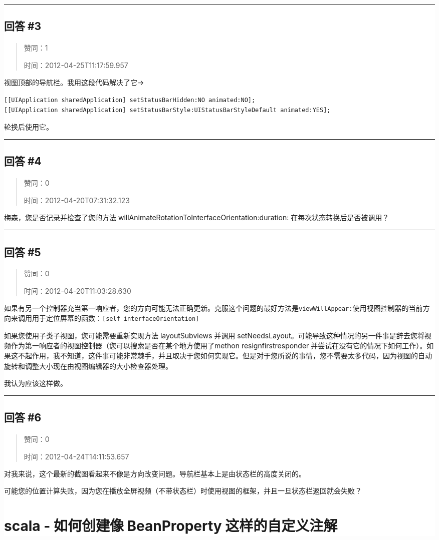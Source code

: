 * * *

## 回答 #3

> 赞同：1
> 
> 时间：2012-04-25T11:17:59.957

视图顶部的导航栏。我用这段代码解决了它->

```
[[UIApplication sharedApplication] setStatusBarHidden:NO animated:NO];
[[UIApplication sharedApplication] setStatusBarStyle:UIStatusBarStyleDefault animated:YES]; 
```

轮换后使用它。

* * *

## 回答 #4

> 赞同：0
> 
> 时间：2012-04-20T07:31:32.123

梅森，您是否记录并检查了您的方法 willAnimateRotationToInterfaceOrientation:duration: 在每次状态转换后是否被调用？

* * *

## 回答 #5

> 赞同：0
> 
> 时间：2012-04-20T11:03:28.630

如果有另一个控制器充当第一响应者，您的方向可能无法正确更新。克服这个问题的最好方法是`viewWillAppear:`使用视图控制器的当前方向来调用用于定位屏幕的函数：`[self interfaceOrientation]`

如果您使用子类子视图，您可能需要重新实现方法 layoutSubviews 并调用 setNeedsLayout。可能导致这种情况的另一件事是辞去您将视频作为第一响应者的视图控制器（您可以搜索是否在某个地方使用了methon resignfirstresponder 并尝试在没有它的情况下如何工作）。如果这不起作用，我不知道，这件事可能非常棘手，并且取决于您如何实现它。但是对于您所说的事情，您不需要太多代码，因为视图的自动旋转和调整大小现在由视图编辑器的大小检查器处理。

我认为应该这样做。

* * *

## 回答 #6

> 赞同：0
> 
> 时间：2012-04-24T14:11:53.657

对我来说，这个最新的截图看起来不像是方向改变问题。导航栏基本上是由状态栏的高度关闭的。

可能您的位置计算失败，因为您在播放全屏视频（不带状态栏）时使用视图的框架，并且一旦状态栏返回就会失败？

# scala - 如何创建像 BeanProperty 这样的自定义注解
